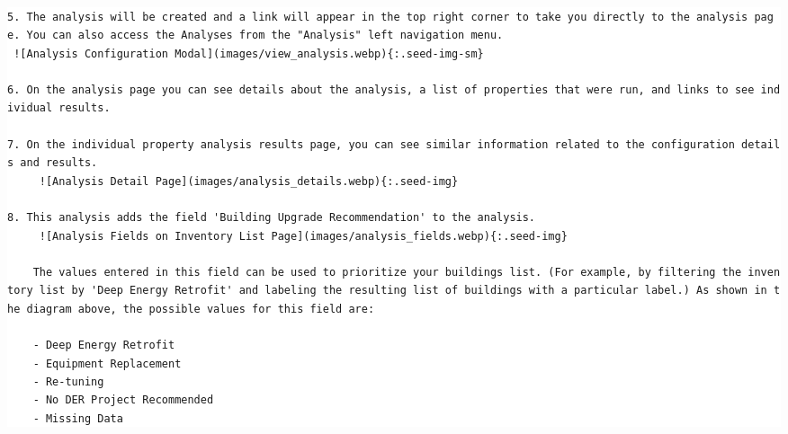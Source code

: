 	5. The analysis will be created and a link will appear in the top right corner to take you directly to the analysis page. You can also access the Analyses from the "Analysis" left navigation menu.
	 ![Analysis Configuration Modal](images/view_analysis.webp){:.seed-img-sm}

	6. On the analysis page you can see details about the analysis, a list of properties that were run, and links to see individual results.

	7. On the individual property analysis results page, you can see similar information related to the configuration details and results.
		 ![Analysis Detail Page](images/analysis_details.webp){:.seed-img}  

	8. This analysis adds the field 'Building Upgrade Recommendation' to the analysis. 
		 ![Analysis Fields on Inventory List Page](images/analysis_fields.webp){:.seed-img}

		The values entered in this field can be used to prioritize your buildings list. (For example, by filtering the inventory list by 'Deep Energy Retrofit' and labeling the resulting list of buildings with a particular label.) As shown in the diagram above, the possible values for this field are:

		- Deep Energy Retrofit
		- Equipment Replacement
		- Re-tuning
		- No DER Project Recommended
		- Missing Data